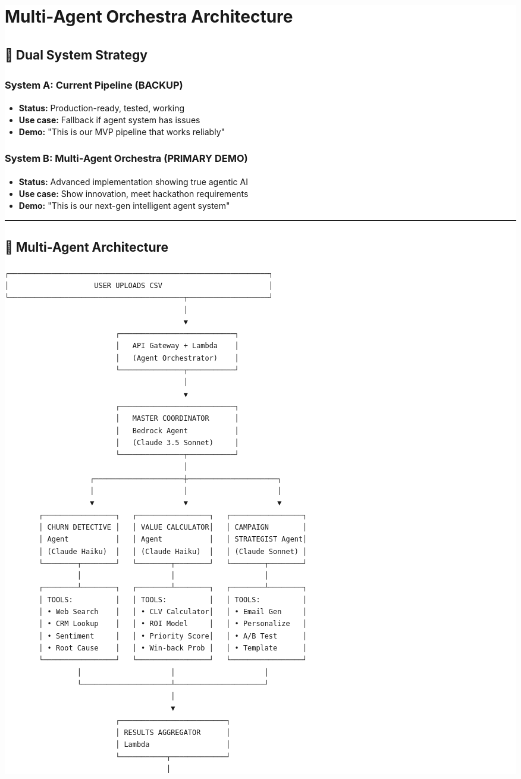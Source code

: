 # Multi-Agent Orchestra Architecture

## 🎯 Dual System Strategy

### System A: Current Pipeline (BACKUP)
- **Status:** Production-ready, tested, working
- **Use case:** Fallback if agent system has issues
- **Demo:** "This is our MVP pipeline that works reliably"

### System B: Multi-Agent Orchestra (PRIMARY DEMO)
- **Status:** Advanced implementation showing true agentic AI
- **Use case:** Show innovation, meet hackathon requirements
- **Demo:** "This is our next-gen intelligent agent system"

---

## 🤖 Multi-Agent Architecture

```
┌─────────────────────────────────────────────────────────────┐
│                    USER UPLOADS CSV                         │
└─────────────────────────────────────────┬───────────────────┘
                                          │
                                          ▼
                          ┌───────────────────────────┐
                          │   API Gateway + Lambda    │
                          │   (Agent Orchestrator)    │
                          └───────────────┬───────────┘
                                          │
                                          ▼
                          ┌───────────────────────────┐
                          │   MASTER COORDINATOR      │
                          │   Bedrock Agent           │
                          │   (Claude 3.5 Sonnet)     │
                          └───────────────┬───────────┘
                                          │
                    ┌─────────────────────┼─────────────────────┐
                    │                     │                     │
                    ▼                     ▼                     ▼
        ┌─────────────────┐   ┌─────────────────┐   ┌─────────────────┐
        │ CHURN DETECTIVE │   │ VALUE CALCULATOR│   │ CAMPAIGN        │
        │ Agent           │   │ Agent           │   │ STRATEGIST Agent│
        │ (Claude Haiku)  │   │ (Claude Haiku)  │   │ (Claude Sonnet) │
        └────────┬────────┘   └────────┬────────┘   └────────┬────────┘
                 │                     │                     │
        ┌────────┴────────┐   ┌────────┴────────┐   ┌────────┴────────┐
        │ TOOLS:          │   │ TOOLS:          │   │ TOOLS:          │
        │ • Web Search    │   │ • CLV Calculator│   │ • Email Gen     │
        │ • CRM Lookup    │   │ • ROI Model     │   │ • Personalize   │
        │ • Sentiment     │   │ • Priority Score│   │ • A/B Test      │
        │ • Root Cause    │   │ • Win-back Prob │   │ • Template      │
        └─────────────────┘   └─────────────────┘   └─────────────────┘
                 │                     │                     │
                 └─────────────────────┴─────────────────────┘
                                       │
                                       ▼
                          ┌─────────────────────────┐
                          │ RESULTS AGGREGATOR      │
                          │ Lambda                  │
                          └───────────┬─────────────┘
                                      │
```